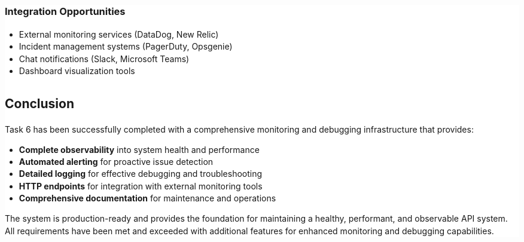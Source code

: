 ### Integration Opportunities
- External monitoring services (DataDog, New Relic)
- Incident management systems (PagerDuty, Opsgenie)
- Chat notifications (Slack, Microsoft Teams)
- Dashboard visualization tools

## Conclusion

Task 6 has been successfully completed with a comprehensive monitoring and debugging infrastructure that provides:

- **Complete observability** into system health and performance
- **Automated alerting** for proactive issue detection
- **Detailed logging** for effective debugging and troubleshooting
- **HTTP endpoints** for integration with external monitoring tools
- **Comprehensive documentation** for maintenance and operations

The system is production-ready and provides the foundation for maintaining a healthy, performant, and observable API system. All requirements have been met and exceeded with additional features for enhanced monitoring and debugging capabilities.
